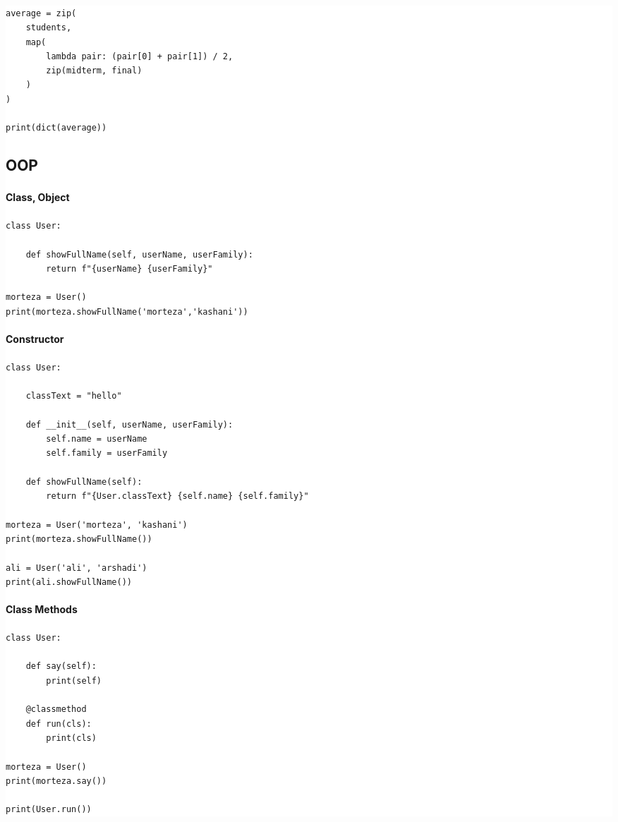 	average = zip(
		students,
		map(
			lambda pair: (pair[0] + pair[1]) / 2,
			zip(midterm, final)
		)
	)

	print(dict(average))




<div class="md0"></div>

## OOP  
#### Class, Object 
	class User:

		def showFullName(self, userName, userFamily):
			return f"{userName} {userFamily}"

	morteza = User()
	print(morteza.showFullName('morteza','kashani'))	
#### Constructor
	class User:

		classText = "hello"

		def __init__(self, userName, userFamily):
			self.name = userName
			self.family = userFamily

		def showFullName(self):
			return f"{User.classText} {self.name} {self.family}"

	morteza = User('morteza', 'kashani')
	print(morteza.showFullName())

	ali = User('ali', 'arshadi')
	print(ali.showFullName())
#### Class Methods 
	class User:

		def say(self):
			print(self)

		@classmethod
		def run(cls):
			print(cls)

	morteza = User()
	print(morteza.say())

	print(User.run())
<span><span>
